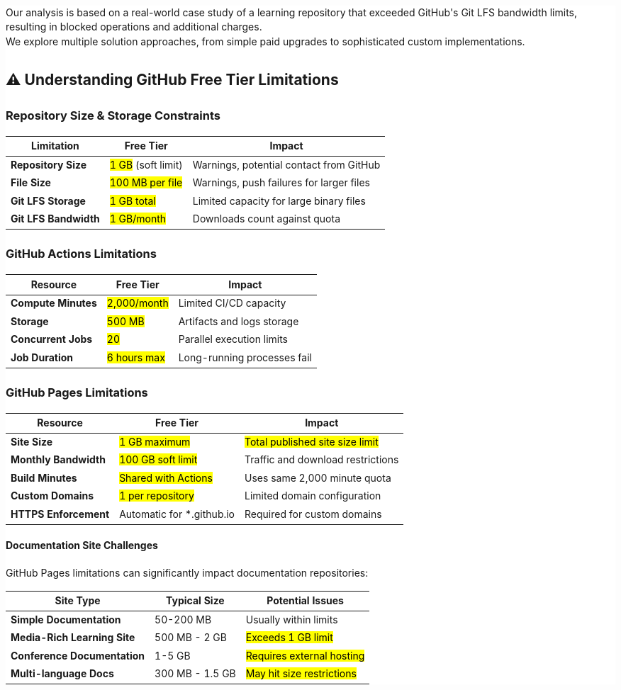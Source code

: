 Our analysis is based on a real-world case study of a learning repository that exceeded GitHub's Git LFS bandwidth limits, resulting in blocked operations and additional charges. <br>
We explore multiple solution approaches, from simple paid upgrades to sophisticated custom implementations.

## ⚠️ Understanding GitHub Free Tier Limitations

### Repository Size & Storage Constraints

| Limitation | Free Tier | Impact |
|------------|-----------|---------|
| **Repository Size** | <mark>1 GB</mark> (soft limit) | Warnings, potential contact from GitHub |
| **File Size** | <mark>100 MB per file</mark> | Warnings, push failures for larger files |
| **Git LFS Storage** | <mark>1 GB total</mark>  | Limited capacity for large binary files |
| **Git LFS Bandwidth** | <mark>1 GB/month</mark> | Downloads count against quota |

### GitHub Actions Limitations

| Resource | Free Tier | Impact |
|----------|-----------|---------|
| **Compute Minutes** | <mark>2,000/month</mark>  | Limited CI/CD capacity |
| **Storage** | <mark>500 MB</mark>  | Artifacts and logs storage |
| **Concurrent Jobs** | <mark>20</mark>  | Parallel execution limits |
| **Job Duration** | <mark>6 hours max</mark>  | Long-running processes fail |

### GitHub Pages Limitations

| Resource | Free Tier | Impact |
|----------|-----------|---------|
| **Site Size** | <mark>1 GB maximum</mark> | <mark>Total published site size limit</mark> |
| **Monthly Bandwidth** | <mark>100 GB soft limit</mark> | Traffic and download restrictions |
| **Build Minutes** | <mark>Shared with Actions</mark> | Uses same 2,000 minute quota |
| **Custom Domains** | <mark>1 per repository</mark> | Limited domain configuration |
| **HTTPS Enforcement** | Automatic for *.github.io | Required for custom domains |

#### **Documentation Site Challenges**

GitHub Pages limitations can significantly impact documentation repositories:

| Site Type | Typical Size | Potential Issues |
|-----------|-------------|-----------------|
| **Simple Documentation** | 50-200 MB | Usually within limits |
| **Media-Rich Learning Site** | 500 MB - 2 GB | <mark>Exceeds 1 GB limit</mark> |
| **Conference Documentation** | 1-5 GB | <mark>Requires external hosting</mark> |
| **Multi-language Docs** | 300 MB - 1.5 GB | <mark>May hit size restrictions</mark> |
